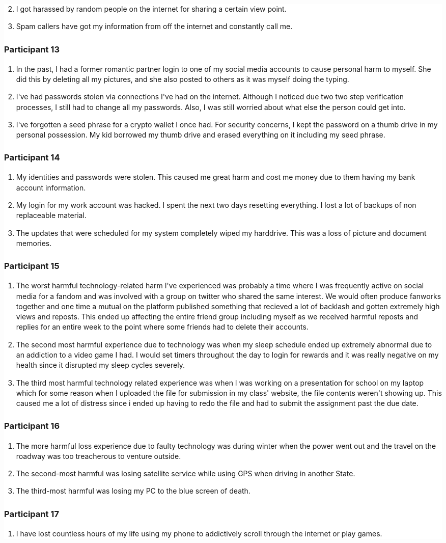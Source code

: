 2. I got harassed by random people on the internet for sharing a certain view point.

3. Spam callers have got my information from off the internet and constantly call me.

### Participant 13
1. In the past, I had a former romantic partner login to one of my social media accounts to cause personal harm to myself.  She did this by deleting all my pictures, and she also posted to others as it was myself doing the typing.

2. I&#39;ve had passwords stolen via connections I&#39;ve had on the internet.  Although I noticed due two two step verification processes, I still had to change all my passwords.  Also, I was still worried about what else the person could get into.

3. I&#39;ve forgotten a seed phrase for a crypto wallet I once had.  For security concerns, I kept the password on a thumb drive in my personal possession.  My kid borrowed my thumb drive and erased everything on it including my seed phrase.

### Participant 14
1. My identities and passwords were stolen.  This caused me great harm and cost me money due to them having my bank account information.

2. My login for my work account was hacked.  I spent the next two days resetting everything.  I lost a lot of backups of non replaceable material.

3. The updates that were scheduled for my system completely wiped my harddrive.  This was a loss of picture and document memories.

### Participant 15
1. The worst harmful technology-related harm I&#39;ve experienced was probably a time where I was frequently active on social media for a fandom and was involved with a group on twitter who shared the same interest. We would often produce fanworks together and one time a mutual on the platform published something that recieved a lot of backlash and gotten extremely high views and reposts. This ended up affecting the entire friend group including myself as we received harmful reposts and replies for an entire week to the point where some friends had to delete their accounts.

2. The second most harmful experience due to technology was when my sleep schedule ended up extremely abnormal due to an addiction to a video game I had. I would set timers throughout the day to login for rewards and it was really negative on my health since it disrupted my sleep cycles severely.

3. The third most harmful technology related experience was when I was working on a presentation for school on my laptop which for some reason when I uploaded the file for submission in my class&#39; website, the file contents weren&#39;t showing up. This caused me a lot of distress since i ended up having to redo the file and had to submit the assignment past the due date.

### Participant 16
1. The more harmful loss experience due to faulty technology was during winter when the power went out and the travel on the roadway was too treacherous to venture outside.

2. The second-most harmful was losing satellite service while using GPS when driving in another State.

3. The third-most harmful was losing my PC to the blue screen of death.

### Participant 17
1. I have lost countless hours of my life using my phone to addictively scroll through the internet or play games.
